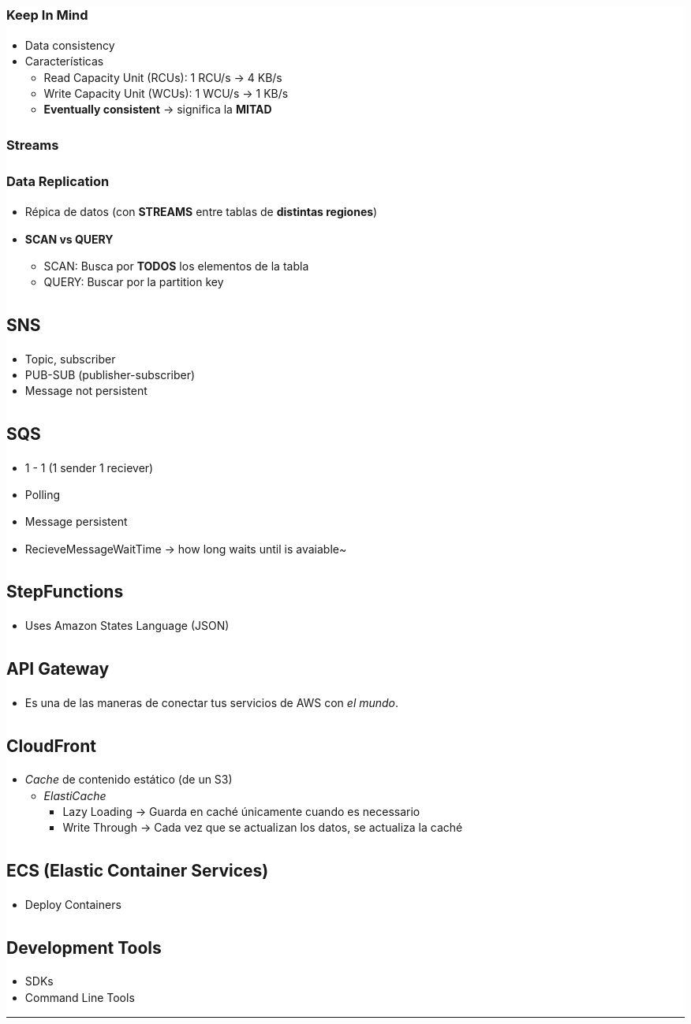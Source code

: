 ### Keep In Mind
* Data consistency
* Características
  * Read Capacity Unit (RCUs): 1 RCU/s -> 4 KB/s
  * Write Capacity Unit (WCUs): 1 WCU/s -> 1 KB/s
  * **Eventually consistent** -> significa la **MITAD**

### Streams
### Data Replication
* Répica de datos (con **STREAMS** entre tablas de **distintas regiones**)


* **SCAN vs QUERY**
  * SCAN: Busca por **TODOS** los elementos de la tabla
  * QUERY: Buscar por la partition key


## SNS
* Topic, subscriber
* PUB-SUB (publisher-subscriber)
* Message not persistent


## SQS
* 1 - 1 (1 sender 1 reciever)
* Polling
* Message persistent

* RecieveMessageWaitTime -> how long waits until is avaiable~

## StepFunctions
* Uses Amazon States Language (JSON)

## API Gateway
* Es una de las maneras de conectar tus servicios de AWS con *el mundo*.

## CloudFront
* *Cache* de contenido estático (de un S3)
  * *ElastiCache*
    * Lazy Loading -> Guarda en caché únicamente cuando es necessario
    * Write Through -> Cada vez que se actualizan los datos, se actualiza la caché


## ECS (Elastic Container Services)
* Deploy Containers

## Development Tools
* SDKs
* Command Line Tools

---